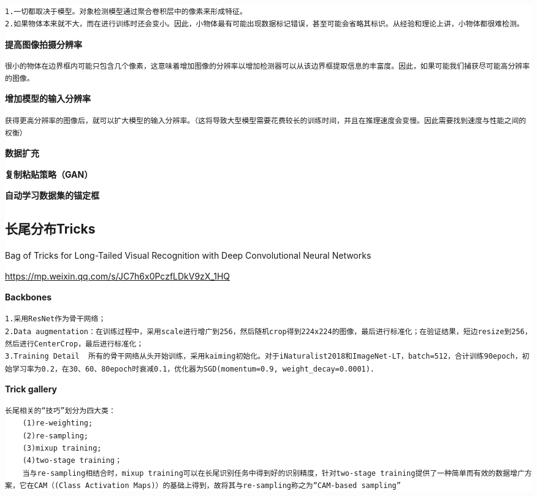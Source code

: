 ```
1.一切都取决于模型。对象检测模型通过聚合卷积层中的像素来形成特征。
2.如果物体本来就不大，而在进行训练时还会变小。因此，小物体最有可能出现数据标记错误，甚至可能会省略其标识。从经验和理论上讲，小物体都很难检测。
```



**提高图像拍摄分辨率**

```
很小的物体在边界框内可能只包含几个像素，这意味着增加图像的分辨率以增加检测器可以从该边界框提取信息的丰富度。因此，如果可能我们捕获尽可能高分辨率的图像。
```



**增加模型的输入分辨率**

```
获得更高分辨率的图像后，就可以扩大模型的输入分辨率。（这将导致大型模型需要花费较长的训练时间，并且在推理速度会变慢。因此需要找到速度与性能之间的权衡）
```



**数据扩充**



**复制粘贴策略（GAN）**



**自动学习数据集的锚定框**





## 长尾分布Tricks

Bag of Tricks for Long-Tailed Visual Recognition with Deep Convolutional Neural Networks

https://mp.weixin.qq.com/s/JC7h6x0PczfLDkV9zX_1HQ



**Backbones** 

```
1.采用ResNet作为骨干网络；
2.Data augmentation：在训练过程中，采用scale进行增广到256，然后随机crop得到224x224的图像，最后进行标准化；在验证结果，短边resize到256，然后进行CenterCrop，最后进行标准化；
3.Training Detail  所有的骨干网络从头开始训练，采用kaiming初始化。对于iNaturalist2018和ImageNet-LT，batch=512，合计训练90epoch，初始学习率为0.2，在30、60、80epoch时衰减0.1，优化器为SGD(momentum=0.9, weight_decay=0.0001). 

```



**Trick gallery**

```
长尾相关的“技巧”划分为四大类：
	(1)re-weighting;
	(2)re-sampling;
	(3)mixup training;
	(4)two-stage training；
	当与re-sampling相结合时，mixup training可以在长尾识别任务中得到好的识别精度，针对two-stage training提供了一种简单而有效的数据增广方案，它在CAM（(Class Activation Maps)）的基础上得到，故将其与re-sampling称之为“CAM-based sampling”
```
